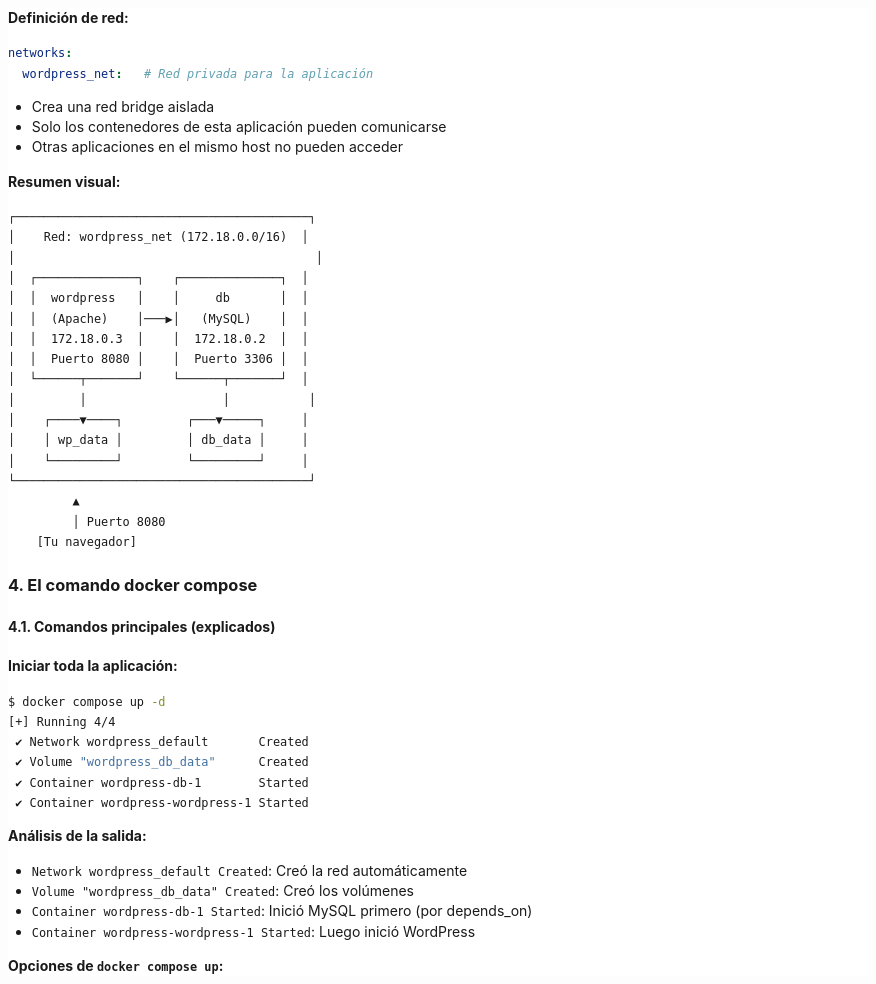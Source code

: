 **Definición de red:**

```yaml
networks:
  wordpress_net:   # Red privada para la aplicación
```

- Crea una red bridge aislada
- Solo los contenedores de esta aplicación pueden comunicarse
- Otras aplicaciones en el mismo host no pueden acceder

**Resumen visual:**

```
┌─────────────────────────────────────────┐
│    Red: wordpress_net (172.18.0.0/16)  │
│                                          │
│  ┌──────────────┐    ┌──────────────┐  │
│  │  wordpress   │    │     db       │  │
│  │  (Apache)    │───▶│   (MySQL)    │  │
│  │  172.18.0.3  │    │  172.18.0.2  │  │
│  │  Puerto 8080 │    │  Puerto 3306 │  │
│  └──────┬───────┘    └──────┬───────┘  │
│         │                   │           │
│    ┌────▼────┐         ┌───▼─────┐     │
│    │ wp_data │         │ db_data │     │
│    └─────────┘         └─────────┘     │
└─────────────────────────────────────────┘
         ▲
         │ Puerto 8080
    [Tu navegador]
```

### 4. El comando docker compose

#### 4.1. Comandos principales (explicados)

**Iniciar toda la aplicación:**

```bash
$ docker compose up -d
[+] Running 4/4
 ✔ Network wordpress_default       Created
 ✔ Volume "wordpress_db_data"      Created
 ✔ Container wordpress-db-1        Started
 ✔ Container wordpress-wordpress-1 Started
```

**Análisis de la salida:**

- `Network wordpress_default Created`: Creó la red automáticamente
- `Volume "wordpress_db_data" Created`: Creó los volúmenes
- `Container wordpress-db-1 Started`: Inició MySQL primero (por depends_on)
- `Container wordpress-wordpress-1 Started`: Luego inició WordPress

**Opciones de `docker compose up`:**
